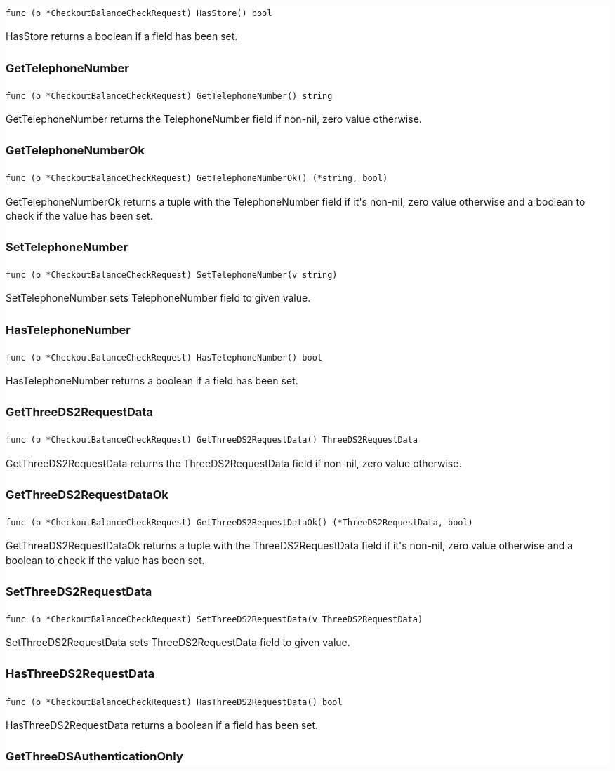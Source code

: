 `func (o *CheckoutBalanceCheckRequest) HasStore() bool`

HasStore returns a boolean if a field has been set.

### GetTelephoneNumber

`func (o *CheckoutBalanceCheckRequest) GetTelephoneNumber() string`

GetTelephoneNumber returns the TelephoneNumber field if non-nil, zero value otherwise.

### GetTelephoneNumberOk

`func (o *CheckoutBalanceCheckRequest) GetTelephoneNumberOk() (*string, bool)`

GetTelephoneNumberOk returns a tuple with the TelephoneNumber field if it's non-nil, zero value otherwise
and a boolean to check if the value has been set.

### SetTelephoneNumber

`func (o *CheckoutBalanceCheckRequest) SetTelephoneNumber(v string)`

SetTelephoneNumber sets TelephoneNumber field to given value.

### HasTelephoneNumber

`func (o *CheckoutBalanceCheckRequest) HasTelephoneNumber() bool`

HasTelephoneNumber returns a boolean if a field has been set.

### GetThreeDS2RequestData

`func (o *CheckoutBalanceCheckRequest) GetThreeDS2RequestData() ThreeDS2RequestData`

GetThreeDS2RequestData returns the ThreeDS2RequestData field if non-nil, zero value otherwise.

### GetThreeDS2RequestDataOk

`func (o *CheckoutBalanceCheckRequest) GetThreeDS2RequestDataOk() (*ThreeDS2RequestData, bool)`

GetThreeDS2RequestDataOk returns a tuple with the ThreeDS2RequestData field if it's non-nil, zero value otherwise
and a boolean to check if the value has been set.

### SetThreeDS2RequestData

`func (o *CheckoutBalanceCheckRequest) SetThreeDS2RequestData(v ThreeDS2RequestData)`

SetThreeDS2RequestData sets ThreeDS2RequestData field to given value.

### HasThreeDS2RequestData

`func (o *CheckoutBalanceCheckRequest) HasThreeDS2RequestData() bool`

HasThreeDS2RequestData returns a boolean if a field has been set.

### GetThreeDSAuthenticationOnly
